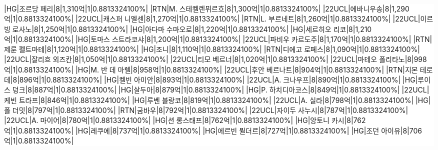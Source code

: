 |HG|조르당 페리|8|1,310억|1|0.8813324100%|
|RTN|M. 스테켈렌뷔르흐|8|1,300억|1|0.8813324100%|
|22UCL|에바니우송|8|1,290억|1|0.8813324100%|
|22UCL|캐스퍼 니엘센|8|1,270억|1|0.8813324100%|
|RTN|L. 부르네트|8|1,260억|1|0.8813324100%|
|22UCL|이르빙 로사노|8|1,250억|1|0.8813324100%|
|HG|아다마 수마오로|8|1,220억|1|0.8813324100%|
|HG|세르히오 리코|8|1,210억|1|0.8813324100%|
|HG|토마스 스트라코샤|8|1,200억|1|0.8813324100%|
|22UCL|파비우 카르도주|8|1,170억|1|0.8813324100%|
|RTN|제룬 펠트마테|8|1,120억|1|0.8813324100%|
|HG|조니|8|1,110억|1|0.8813324100%|
|RTN|디에고 로페스|8|1,090억|1|0.8813324100%|
|22UCL|잘리흐 외즈칸|8|1,050억|1|0.8813324100%|
|22UCL|티모 베르너|8|1,020억|1|0.8813324100%|
|22UCL|마테오 폴리타노|8|998억|1|0.8813324100%|
|HG|M. 반 데 마렐|8|958억|1|0.8813324100%|
|22UCL|후안 베르나트|8|904억|1|0.8813324100%|
|RTN|지몬 테로데|8|896억|1|0.8813324100%|
|HG|켈빈 아미안|8|893억|1|0.8813324100%|
|22UCL|A. 크나우프|8|890억|1|0.8813324100%|
|HG|루이스 덩크|8|887억|1|0.8813324100%|
|HG|살두아|8|879억|1|0.8813324100%|
|HG|P. 하치디아코스|8|849억|1|0.8813324100%|
|22UCL|케빈 트라프|8|846억|1|0.8813324100%|
|HG|루벤 블랑코|8|819억|1|0.8813324100%|
|22UCL|A. 실라|8|798억|1|0.8813324100%|
|HG|폴 더밋|8|797억|1|0.8813324100%|
|RTN|굼바우|8|792억|1|0.8813324100%|
|22UCL|자이두 사누시|8|787억|1|0.8813324100%|
|22UCL|A. 마이어|8|780억|1|0.8813324100%|
|HG|션 롱스태프|8|762억|1|0.8813324100%|
|HG|앙토니 카시|8|762억|1|0.8813324100%|
|HG|레쿠에|8|737억|1|0.8813324100%|
|HG|에르빈 뮐더르|8|727억|1|0.8813324100%|
|HG|조던 아이유|8|706억|1|0.8813324100%|
